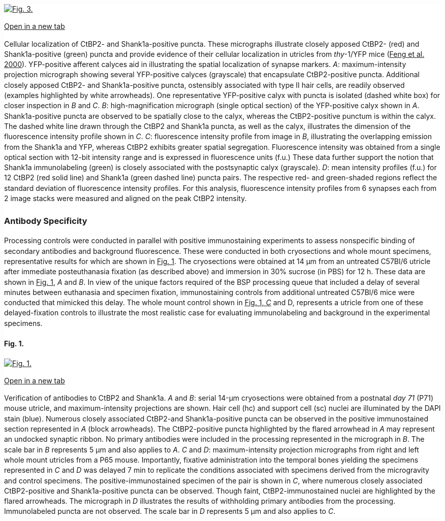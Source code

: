 [![Fig. 3.](https://cdn.ncbi.nlm.nih.gov/pmc/blobs/a5ac/5454470/5c120537ec9b/z9k0051741060003.jpg)](https://www.ncbi.nlm.nih.gov/core/lw/2.0/html/tileshop_pmc/tileshop_pmc_inline.html?title=Click%20on%20image%20to%20zoom&p=PMC3&id=5454470_z9k0051741060003.jpg)

[Open in a new tab](figure/F0003/)

Cellular localization of CtBP2- and Shank1a-positive puncta. These micrographs illustrate closely apposed CtBP2- (red) and Shank1a-positive (green) puncta and provide evidence of their cellular localization in utricles from *thy*-1/YFP mice ([Feng et al. 2000](#B13)). YFP-positive afferent calyces aid in illustrating the spatial localization of synapse markers. *A*: maximum-intensity projection micrograph showing several YFP-positive calyces (grayscale) that encapsulate CtBP2-positive puncta. Additional closely apposed CtBP2- and Shank1a-positive puncta, ostensibly associated with type II hair cells, are readily observed (examples highlighted by white arrowheads). One representative YFP-positive calyx with puncta is isolated (dashed white box) for closer inspection in *B* and *C*. *B*: high-magnification micrograph (single optical section) of the YFP-positive calyx shown in *A*. Shank1a-positive puncta are observed to be spatially close to the calyx, whereas the CtBP2-positive punctum is within the calyx. The dashed white line drawn through the CtBP2 and Shank1a puncta, as well as the calyx, illustrates the dimension of the fluorescence intensity profile shown in *C*. *C*: fluorescence intensity profile from image in *B*, illustrating the overlapping emission from the Shank1a and YFP, whereas CtBP2 exhibits greater spatial segregation. Fluorescence intensity was obtained from a single optical section with 12-bit intensity range and is expressed in fluorescence units (f.u.) These data further support the notion that Shank1a immunolabeling (green) is closely associated with the postsynaptic calyx (grayscale). *D*: mean intensity profiles (f.u.) for 12 CtBP2 (red solid line) and Shank1a (green dashed line) puncta pairs. The respective red- and green-shaded regions reflect the standard deviation of fluorescence intensity profiles. For this analysis, fluorescence intensity profiles from 6 synapses each from 2 image stacks were measured and aligned on the peak CtBP2 intensity.

### Antibody Specificity

Processing controls were conducted in parallel with positive immunostaining experiments to assess nonspecific binding of secondary antibodies and background fluorescence. These were conducted in both cryosections and whole mount specimens, representative results for which are shown in [Fig. 1](#F0001). The cryosections were obtained at 14 µm from an untreated C57Bl/6 utricle after immediate posteuthanasia fixation (as described above) and immersion in 30% sucrose (in PBS) for 12 h. These data are shown in [Fig. 1](#F0001), *A* and *B*. In view of the unique factors required of the BSP processing queue that included a delay of several minutes between euthanasia and specimen fixation, immunostaining controls from additional untreated C57Bl/6 mice were conducted that mimicked this delay. The whole mount control shown in [Fig. 1, *C*](#F0001) and D, represents a utricle from one of these delayed-fixation controls to illustrate the most realistic case for evaluating immunolabeling and background in the experimental specimens.

#### Fig. 1.

[![Fig. 1.](https://cdn.ncbi.nlm.nih.gov/pmc/blobs/a5ac/5454470/fec2bb65f934/z9k0051741060001.jpg)](https://www.ncbi.nlm.nih.gov/core/lw/2.0/html/tileshop_pmc/tileshop_pmc_inline.html?title=Click%20on%20image%20to%20zoom&p=PMC3&id=5454470_z9k0051741060001.jpg)

[Open in a new tab](figure/F0001/)

Verification of antibodies to CtBP2 and Shank1a. *A* and *B*: serial 14-µm cryosections were obtained from a postnatal *day 71* (P71) mouse utricle, and maximum-intensity projections are shown. Hair cell (hc) and support cell (sc) nuclei are illuminated by the DAPI stain (blue). Numerous closely associated CtBP2-and Shank1a-positive puncta can be observed in the positive immunostained section represented in *A* (block arrowheads). The CtBP2-positive puncta highlighted by the flared arrowhead in *A* may represent an undocked synaptic ribbon. No primary antibodies were included in the processing represented in the micrograph in *B*. The scale bar in *B* represents 5 µm and also applies to *A*. *C* and *D*: maximum-intensity projection micrographs from right and left whole mount utricles from a P65 mouse. Importantly, fixative administration into the temporal bones yielding the specimens represented in *C* and *D* was delayed 7 min to replicate the conditions associated with specimens derived from the microgravity and control specimens. The positive-immunostained specimen of the pair is shown in *C*, where numerous closely associated CtBP2-positive and Shank1a-positive puncta can be observed. Though faint, CtBP2-immunostained nuclei are highlighted by the flared arrowheads. The micrograph in *D* illustrates the results of withholding primary antibodies from the processing. Immunolabeled puncta are not observed. The scale bar in *D* represents 5 µm and also applies to *C*.

